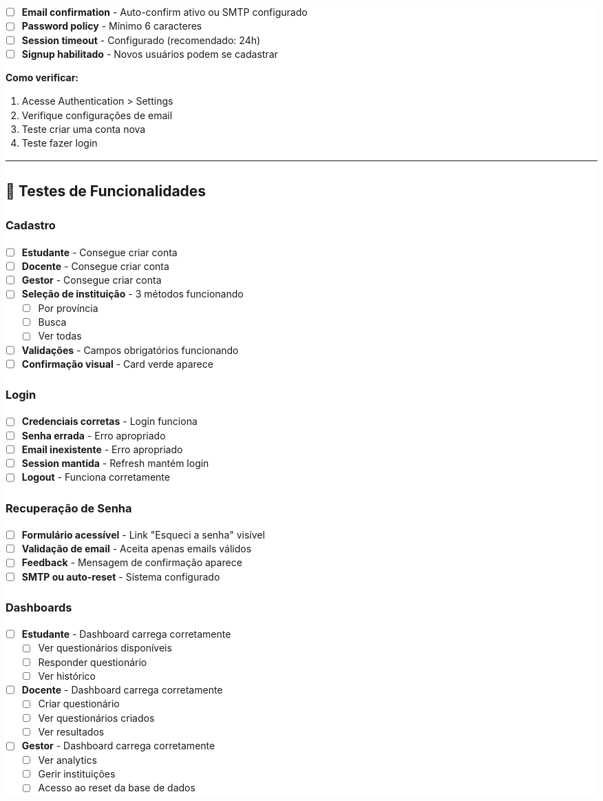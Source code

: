 - [ ] **Email confirmation** - Auto-confirm ativo ou SMTP configurado
- [ ] **Password policy** - Mínimo 6 caracteres
- [ ] **Session timeout** - Configurado (recomendado: 24h)
- [ ] **Signup habilitado** - Novos usuários podem se cadastrar

**Como verificar:**
1. Acesse Authentication > Settings
2. Verifique configurações de email
3. Teste criar uma conta nova
4. Teste fazer login

---

## 📝 Testes de Funcionalidades

### Cadastro
- [ ] **Estudante** - Consegue criar conta
- [ ] **Docente** - Consegue criar conta
- [ ] **Gestor** - Consegue criar conta
- [ ] **Seleção de instituição** - 3 métodos funcionando
  - [ ] Por província
  - [ ] Busca
  - [ ] Ver todas
- [ ] **Validações** - Campos obrigatórios funcionando
- [ ] **Confirmação visual** - Card verde aparece

### Login
- [ ] **Credenciais corretas** - Login funciona
- [ ] **Senha errada** - Erro apropriado
- [ ] **Email inexistente** - Erro apropriado
- [ ] **Session mantida** - Refresh mantém login
- [ ] **Logout** - Funciona corretamente

### Recuperação de Senha
- [ ] **Formulário acessível** - Link "Esqueci a senha" visível
- [ ] **Validação de email** - Aceita apenas emails válidos
- [ ] **Feedback** - Mensagem de confirmação aparece
- [ ] **SMTP ou auto-reset** - Sistema configurado

### Dashboards
- [ ] **Estudante** - Dashboard carrega corretamente
  - [ ] Ver questionários disponíveis
  - [ ] Responder questionário
  - [ ] Ver histórico
  
- [ ] **Docente** - Dashboard carrega corretamente
  - [ ] Criar questionário
  - [ ] Ver questionários criados
  - [ ] Ver resultados
  
- [ ] **Gestor** - Dashboard carrega corretamente
  - [ ] Ver analytics
  - [ ] Gerir instituições
  - [ ] Acesso ao reset da base de dados
